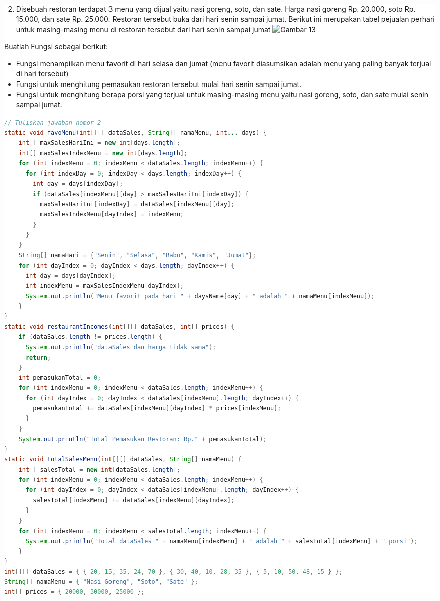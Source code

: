2. Disebuah restoran terdapat 3 menu yang dijual yaitu nasi goreng, soto, dan sate. Harga nasi goreng Rp. 20.000, soto Rp. 15.000, dan sate Rp. 25.000. Restoran tersebut buka dari hari senin sampai jumat. Berikut ini merupakan tabel pejualan perhari untuk masing-masing menu di restoran tersebut dari hari senin sampai jumat
![Gambar 13](images/soal3.png)

Buatlah Fungsi sebagai berikut:
 * Fungsi menampilkan menu favorit di hari selasa dan jumat (menu favorit diasumsikan adalah menu yang paling banyak terjual di hari tersebut)
 * Fungsi untuk menghitung pemasukan restoran tersebut mulai hari senin sampai jumat.
 * Fungsi untuk menghitung berapa porsi yang terjual untuk masing-masing menu yaitu nasi goreng, soto, dan sate mulai senin sampai jumat.


```Java
// Tuliskan jawaban nomor 2
static void favoMenu(int[][] dataSales, String[] namaMenu, int... days) {
    int[] maxSalesHariIni = new int[days.length];
    int[] maxSalesIndexMenu = new int[days.length];
    for (int indexMenu = 0; indexMenu < dataSales.length; indexMenu++) {
      for (int indexDay = 0; indexDay < days.length; indexDay++) {
        int day = days[indexDay];
        if (dataSales[indexMenu][day] > maxSalesHariIni[indexDay]) {
          maxSalesHariIni[indexDay] = dataSales[indexMenu][day];
          maxSalesIndexMenu[dayIndex] = indexMenu;
        }
      }
    }
    String[] namaHari = {"Senin", "Selasa", "Rabu", "Kamis", "Jumat"};
    for (int dayIndex = 0; dayIndex < days.length; dayIndex++) {
      int day = days[dayIndex];
      int indexMenu = maxSalesIndexMenu[dayIndex];
      System.out.println("Menu favorit pada hari " + daysName[day] + " adalah " + namaMenu[indexMenu]);
    }
}
static void restaurantIncomes(int[][] dataSales, int[] prices) {
    if (dataSales.length != prices.length) {
      System.out.println("dataSales dan harga tidak sama");
      return;
    }
    int pemasukanTotal = 0;
    for (int indexMenu = 0; indexMenu < dataSales.length; indexMenu++) {
      for (int dayIndex = 0; dayIndex < dataSales[indexMenu].length; dayIndex++) {
        pemasukanTotal += dataSales[indexMenu][dayIndex] * prices[indexMenu];
      }
    }
    System.out.println("Total Pemasukan Restoran: Rp." + pemasukanTotal);
}
static void totalSalesMenu(int[][] dataSales, String[] namaMenu) {
    int[] salesTotal = new int[dataSales.length];
    for (int indexMenu = 0; indexMenu < dataSales.length; indexMenu++) {
      for (int dayIndex = 0; dayIndex < dataSales[indexMenu].length; dayIndex++) {
        salesTotal[indexMenu] += dataSales[indexMenu][dayIndex];
      }
    }
    for (int indexMenu = 0; indexMenu < salesTotal.length; indexMenu++) {
      System.out.println("Total dataSales " + namaMenu[indexMenu] + " adalah " + salesTotal[indexMenu] + " porsi");
    }
}
int[][] dataSales = { { 20, 15, 35, 24, 70 }, { 30, 40, 10, 28, 35 }, { 5, 10, 50, 48, 15 } };
String[] namaMenu = { "Nasi Goreng", "Soto", "Sate" };
int[] prices = { 20000, 30000, 25000 };
```